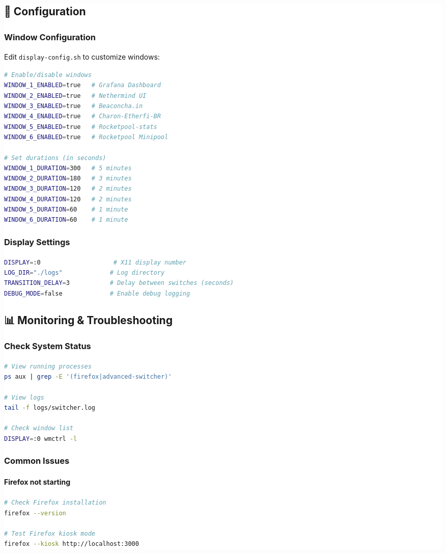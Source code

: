 ## 🔧 Configuration

### Window Configuration
Edit `display-config.sh` to customize windows:

```bash
# Enable/disable windows
WINDOW_1_ENABLED=true   # Grafana Dashboard
WINDOW_2_ENABLED=true   # Nethermind UI
WINDOW_3_ENABLED=true   # Beaconcha.in
WINDOW_4_ENABLED=true   # Charon-Etherfi-BR
WINDOW_5_ENABLED=true   # Rocketpool-stats
WINDOW_6_ENABLED=true   # Rocketpool Minipool

# Set durations (in seconds)
WINDOW_1_DURATION=300   # 5 minutes
WINDOW_2_DURATION=180   # 3 minutes
WINDOW_3_DURATION=120   # 2 minutes
WINDOW_4_DURATION=120   # 2 minutes
WINDOW_5_DURATION=60    # 1 minute
WINDOW_6_DURATION=60    # 1 minute
```

### Display Settings
```bash
DISPLAY=:0                    # X11 display number
LOG_DIR="./logs"             # Log directory
TRANSITION_DELAY=3           # Delay between switches (seconds)
DEBUG_MODE=false             # Enable debug logging
```

## 📊 Monitoring & Troubleshooting

### Check System Status
```bash
# View running processes
ps aux | grep -E '(firefox|advanced-switcher)'

# View logs
tail -f logs/switcher.log

# Check window list
DISPLAY=:0 wmctrl -l
```

### Common Issues

#### Firefox not starting
```bash
# Check Firefox installation
firefox --version

# Test Firefox kiosk mode
firefox --kiosk http://localhost:3000
```
